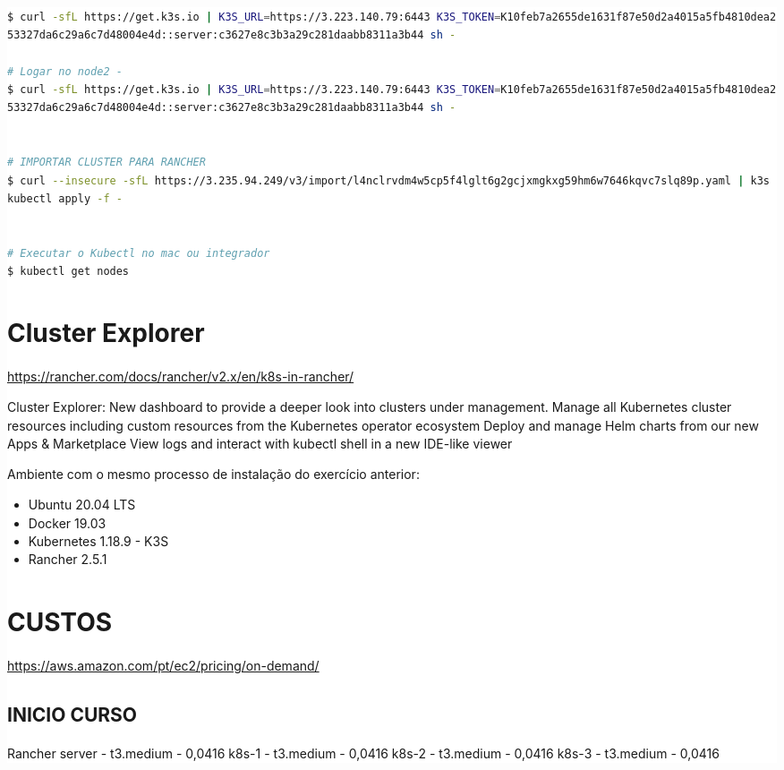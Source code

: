 ```sh
$ curl -sfL https://get.k3s.io | K3S_URL=https://3.223.140.79:6443 K3S_TOKEN=K10feb7a2655de1631f87e50d2a4015a5fb4810dea253327da6c29a6c7d48004e4d::server:c3627e8c3b3a29c281daabb8311a3b44 sh -

# Logar no node2 - 
$ curl -sfL https://get.k3s.io | K3S_URL=https://3.223.140.79:6443 K3S_TOKEN=K10feb7a2655de1631f87e50d2a4015a5fb4810dea253327da6c29a6c7d48004e4d::server:c3627e8c3b3a29c281daabb8311a3b44 sh -


# IMPORTAR CLUSTER PARA RANCHER
$ curl --insecure -sfL https://3.235.94.249/v3/import/l4nclrvdm4w5cp5f4lglt6g2gcjxmgkxg59hm6w7646kqvc7slq89p.yaml | k3s kubectl apply -f -


# Executar o Kubectl no mac ou integrador
$ kubectl get nodes

```





# Cluster Explorer

https://rancher.com/docs/rancher/v2.x/en/k8s-in-rancher/


Cluster Explorer: 
	New dashboard to provide a deeper look into clusters under management.
	Manage all Kubernetes cluster resources including custom resources from the Kubernetes operator ecosystem
	Deploy and manage Helm charts from our new Apps & Marketplace
	View logs and interact with kubectl shell in a new IDE-like viewer

Ambiente com o mesmo processo de instalação do exercício anterior:

- Ubuntu 20.04 LTS
- Docker 19.03
- Kubernetes 1.18.9 -  K3S
- Rancher 2.5.1







# CUSTOS

https://aws.amazon.com/pt/ec2/pricing/on-demand/

## INICIO CURSO

Rancher server - t3.medium - 0,0416
k8s-1 - t3.medium - 0,0416
k8s-2 - t3.medium - 0,0416
k8s-3 - t3.medium - 0,0416

